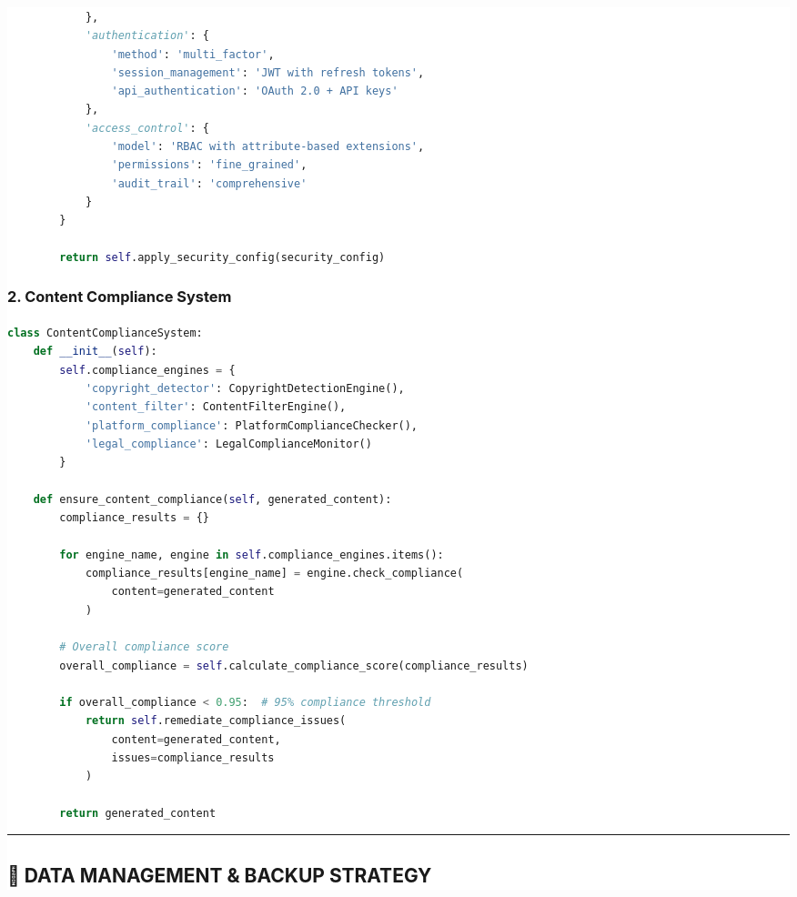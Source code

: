 ```python
            },
            'authentication': {
                'method': 'multi_factor',
                'session_management': 'JWT with refresh tokens',
                'api_authentication': 'OAuth 2.0 + API keys'
            },
            'access_control': {
                'model': 'RBAC with attribute-based extensions',
                'permissions': 'fine_grained',
                'audit_trail': 'comprehensive'
            }
        }
        
        return self.apply_security_config(security_config)
```

### 2. **Content Compliance System**

```python
class ContentComplianceSystem:
    def __init__(self):
        self.compliance_engines = {
            'copyright_detector': CopyrightDetectionEngine(),
            'content_filter': ContentFilterEngine(),
            'platform_compliance': PlatformComplianceChecker(),
            'legal_compliance': LegalComplianceMonitor()
        }
    
    def ensure_content_compliance(self, generated_content):
        compliance_results = {}
        
        for engine_name, engine in self.compliance_engines.items():
            compliance_results[engine_name] = engine.check_compliance(
                content=generated_content
            )
        
        # Overall compliance score
        overall_compliance = self.calculate_compliance_score(compliance_results)
        
        if overall_compliance < 0.95:  # 95% compliance threshold
            return self.remediate_compliance_issues(
                content=generated_content,
                issues=compliance_results
            )
        
        return generated_content
```

---

## 💾 **DATA MANAGEMENT & BACKUP STRATEGY**
